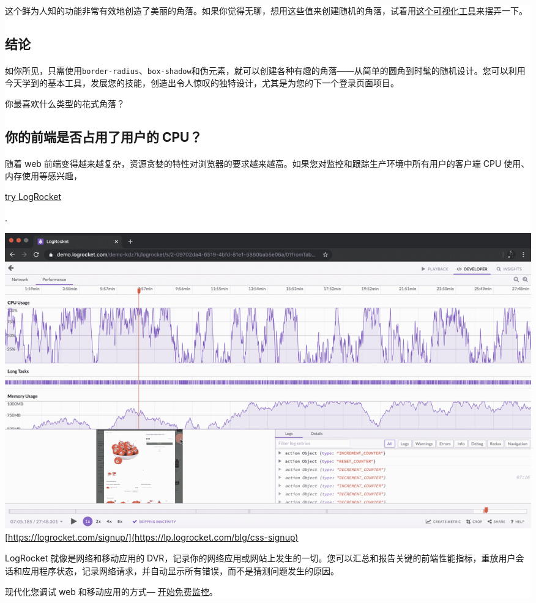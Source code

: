 这个鲜为人知的功能非常有效地创造了美丽的角落。如果你觉得无聊，想用这些值来创建随机的角落，试着用[这个可视化工具](https://9elements.github.io/fancy-border-radius/)来摆弄一下。

## 结论

如你所见，只需使用`border-radius`、`box-shadow`和伪元素，就可以创建各种有趣的角落——从简单的圆角到时髦的随机设计。您可以利用今天学到的基本工具，发展您的技能，创造出令人惊叹的独特设计，尤其是为您的下一个登录页面项目。

你最喜欢什么类型的花式角落？

## 你的前端是否占用了用户的 CPU？

随着 web 前端变得越来越复杂，资源贪婪的特性对浏览器的要求越来越高。如果您对监控和跟踪生产环境中所有用户的客户端 CPU 使用、内存使用等感兴趣，

[try LogRocket](https://lp.logrocket.com/blg/css-signup)

.

[![LogRocket Dashboard Free Trial Banner](img/dacb06c713aec161ffeaffae5bd048cd.png)](https://lp.logrocket.com/blg/css-signup)[https://logrocket.com/signup/](https://lp.logrocket.com/blg/css-signup)

LogRocket 就像是网络和移动应用的 DVR，记录你的网络应用或网站上发生的一切。您可以汇总和报告关键的前端性能指标，重放用户会话和应用程序状态，记录网络请求，并自动显示所有错误，而不是猜测问题发生的原因。

现代化您调试 web 和移动应用的方式— [开始免费监控](https://lp.logrocket.com/blg/css-signup)。